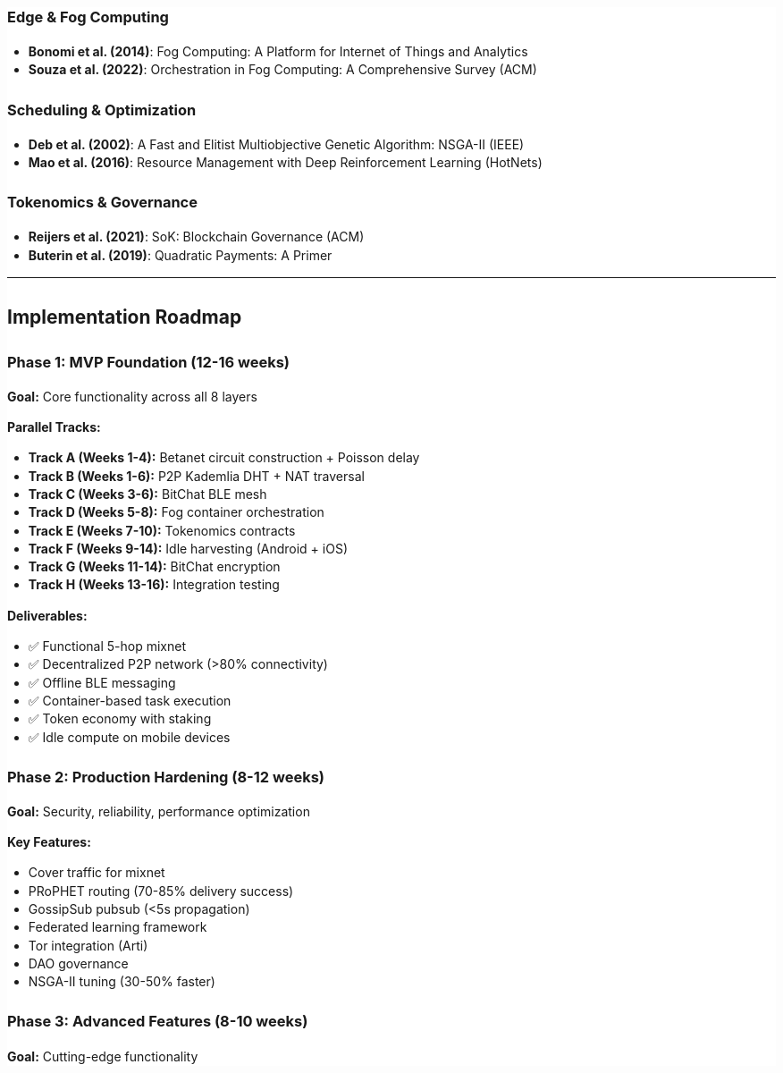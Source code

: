 ### Edge & Fog Computing
- **Bonomi et al. (2014)**: Fog Computing: A Platform for Internet of Things and Analytics
- **Souza et al. (2022)**: Orchestration in Fog Computing: A Comprehensive Survey (ACM)

### Scheduling & Optimization
- **Deb et al. (2002)**: A Fast and Elitist Multiobjective Genetic Algorithm: NSGA-II (IEEE)
- **Mao et al. (2016)**: Resource Management with Deep Reinforcement Learning (HotNets)

### Tokenomics & Governance
- **Reijers et al. (2021)**: SoK: Blockchain Governance (ACM)
- **Buterin et al. (2019)**: Quadratic Payments: A Primer

---

## Implementation Roadmap

### Phase 1: MVP Foundation (12-16 weeks)
**Goal:** Core functionality across all 8 layers

**Parallel Tracks:**
- **Track A (Weeks 1-4):** Betanet circuit construction + Poisson delay
- **Track B (Weeks 1-6):** P2P Kademlia DHT + NAT traversal
- **Track C (Weeks 3-6):** BitChat BLE mesh
- **Track D (Weeks 5-8):** Fog container orchestration
- **Track E (Weeks 7-10):** Tokenomics contracts
- **Track F (Weeks 9-14):** Idle harvesting (Android + iOS)
- **Track G (Weeks 11-14):** BitChat encryption
- **Track H (Weeks 13-16):** Integration testing

**Deliverables:**
- ✅ Functional 5-hop mixnet
- ✅ Decentralized P2P network (>80% connectivity)
- ✅ Offline BLE messaging
- ✅ Container-based task execution
- ✅ Token economy with staking
- ✅ Idle compute on mobile devices

### Phase 2: Production Hardening (8-12 weeks)
**Goal:** Security, reliability, performance optimization

**Key Features:**
- Cover traffic for mixnet
- PRoPHET routing (70-85% delivery success)
- GossipSub pubsub (<5s propagation)
- Federated learning framework
- Tor integration (Arti)
- DAO governance
- NSGA-II tuning (30-50% faster)

### Phase 3: Advanced Features (8-10 weeks)
**Goal:** Cutting-edge functionality
